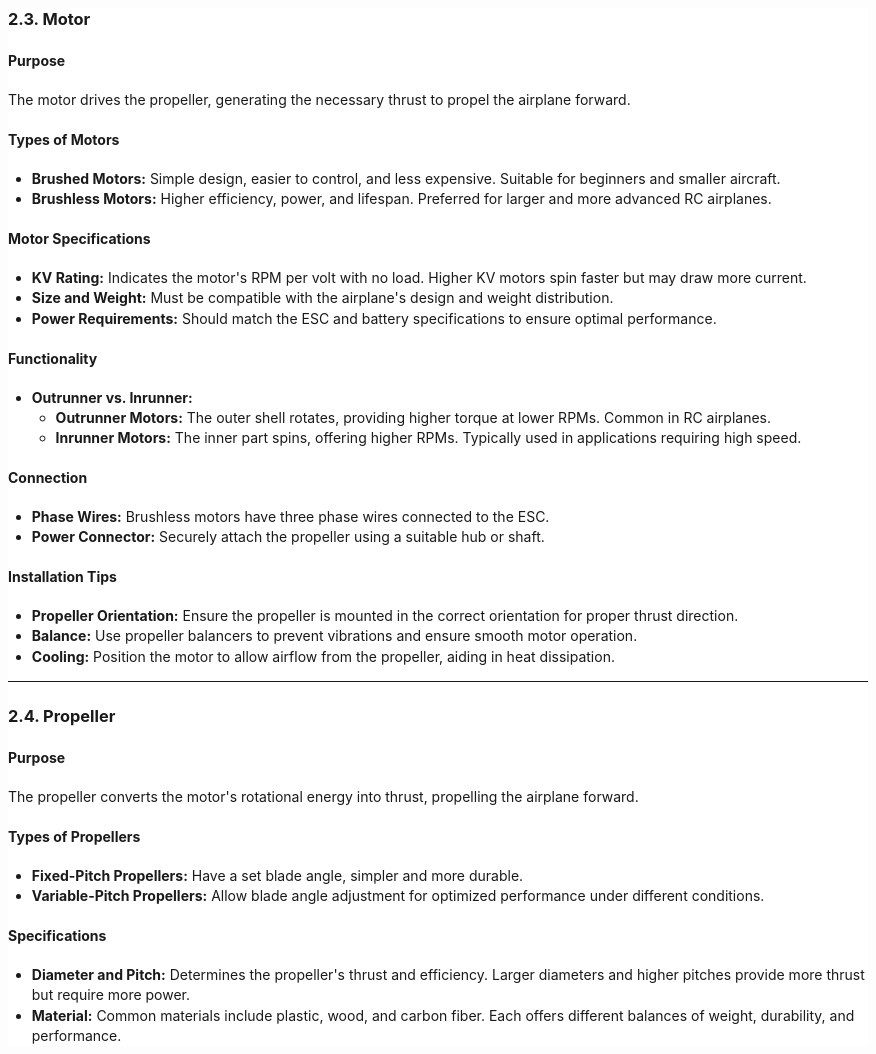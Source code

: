 
### 2.3. Motor

#### Purpose
The motor drives the propeller, generating the necessary thrust to propel the airplane forward.

#### Types of Motors
- **Brushed Motors:** Simple design, easier to control, and less expensive. Suitable for beginners and smaller aircraft.
- **Brushless Motors:** Higher efficiency, power, and lifespan. Preferred for larger and more advanced RC airplanes.

#### Motor Specifications
- **KV Rating:** Indicates the motor's RPM per volt with no load. Higher KV motors spin faster but may draw more current.
- **Size and Weight:** Must be compatible with the airplane's design and weight distribution.
- **Power Requirements:** Should match the ESC and battery specifications to ensure optimal performance.

#### Functionality
- **Outrunner vs. Inrunner:**
  - **Outrunner Motors:** The outer shell rotates, providing higher torque at lower RPMs. Common in RC airplanes.
  - **Inrunner Motors:** The inner part spins, offering higher RPMs. Typically used in applications requiring high speed.

#### Connection
- **Phase Wires:** Brushless motors have three phase wires connected to the ESC.
- **Power Connector:** Securely attach the propeller using a suitable hub or shaft.

#### Installation Tips
- **Propeller Orientation:** Ensure the propeller is mounted in the correct orientation for proper thrust direction.
- **Balance:** Use propeller balancers to prevent vibrations and ensure smooth motor operation.
- **Cooling:** Position the motor to allow airflow from the propeller, aiding in heat dissipation.

---

### 2.4. Propeller

#### Purpose
The propeller converts the motor's rotational energy into thrust, propelling the airplane forward.

#### Types of Propellers
- **Fixed-Pitch Propellers:** Have a set blade angle, simpler and more durable.
- **Variable-Pitch Propellers:** Allow blade angle adjustment for optimized performance under different conditions.

#### Specifications
- **Diameter and Pitch:** Determines the propeller's thrust and efficiency. Larger diameters and higher pitches provide more thrust but require more power.
- **Material:** Common materials include plastic, wood, and carbon fiber. Each offers different balances of weight, durability, and performance.
